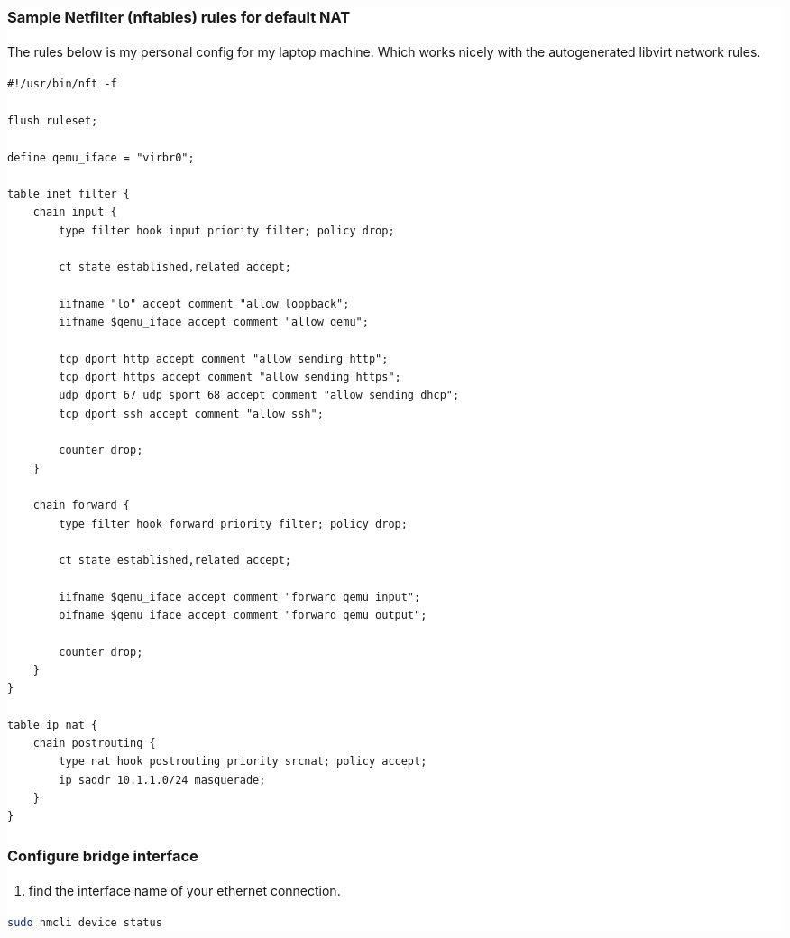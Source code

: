 ### Sample Netfilter (nftables) rules for default NAT
The rules below is my personal config for my laptop machine.
Which works nicely with the autogenerated libvirt network rules.
```nftables
#!/usr/bin/nft -f

flush ruleset;

define qemu_iface = "virbr0";

table inet filter {
	chain input {
		type filter hook input priority filter; policy drop;

		ct state established,related accept;

		iifname "lo" accept comment "allow loopback";
		iifname $qemu_iface accept comment "allow qemu";

		tcp dport http accept comment "allow sending http";
		tcp dport https accept comment "allow sending https";
		udp dport 67 udp sport 68 accept comment "allow sending dhcp";
		tcp dport ssh accept comment "allow ssh";

		counter drop;
	}

	chain forward {
		type filter hook forward priority filter; policy drop;

		ct state established,related accept;

		iifname $qemu_iface accept comment "forward qemu input";
		oifname $qemu_iface accept comment "forward qemu output";

		counter drop;
	}
}

table ip nat {
	chain postrouting {
		type nat hook postrouting priority srcnat; policy accept;
		ip saddr 10.1.1.0/24 masquerade;
	}
}
```

### Configure bridge interface

1. find the interface name of your ethernet connection.
```bash
sudo nmcli device status
```
